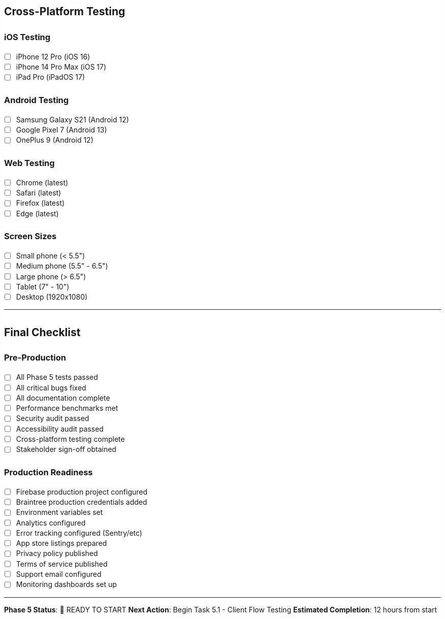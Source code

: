 
## Cross-Platform Testing

### iOS Testing
- [ ] iPhone 12 Pro (iOS 16)
- [ ] iPhone 14 Pro Max (iOS 17)
- [ ] iPad Pro (iPadOS 17)

### Android Testing
- [ ] Samsung Galaxy S21 (Android 12)
- [ ] Google Pixel 7 (Android 13)
- [ ] OnePlus 9 (Android 12)

### Web Testing
- [ ] Chrome (latest)
- [ ] Safari (latest)
- [ ] Firefox (latest)
- [ ] Edge (latest)

### Screen Sizes
- [ ] Small phone (< 5.5")
- [ ] Medium phone (5.5" - 6.5")
- [ ] Large phone (> 6.5")
- [ ] Tablet (7" - 10")
- [ ] Desktop (1920x1080)

---

## Final Checklist

### Pre-Production
- [ ] All Phase 5 tests passed
- [ ] All critical bugs fixed
- [ ] All documentation complete
- [ ] Performance benchmarks met
- [ ] Security audit passed
- [ ] Accessibility audit passed
- [ ] Cross-platform testing complete
- [ ] Stakeholder sign-off obtained

### Production Readiness
- [ ] Firebase production project configured
- [ ] Braintree production credentials added
- [ ] Environment variables set
- [ ] Analytics configured
- [ ] Error tracking configured (Sentry/etc)
- [ ] App store listings prepared
- [ ] Privacy policy published
- [ ] Terms of service published
- [ ] Support email configured
- [ ] Monitoring dashboards set up

---

**Phase 5 Status**: 🚀 READY TO START
**Next Action**: Begin Task 5.1 - Client Flow Testing
**Estimated Completion**: 12 hours from start
